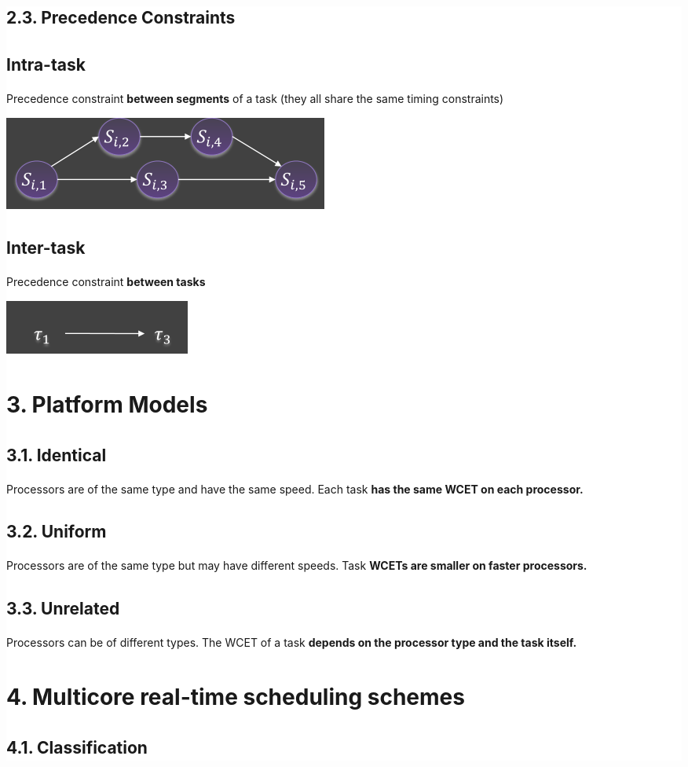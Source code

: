 ## 2.3. Precedence Constraints

## Intra-task

Precedence constraint **between segments** of a task (they all share the same timing constraints)

![image-20210410165026572](assets/image-20210410165026572.png)

## Inter-task

Precedence constraint **between tasks**

![image-20210410165046079](assets/image-20210410165046079.png)

# 3. Platform Models

## 3.1. Identical

Processors are of the same type and have the same speed. Each task **has the same WCET on each processor.**

## 3.2. Uniform

Processors are of the same type but may have different speeds. Task **WCETs are smaller on faster processors.**

## 3.3. Unrelated

Processors can be of different types. The WCET of a task **depends on the processor type and the task itself.**



# 4. Multicore real-time scheduling schemes

## 4.1. Classification
